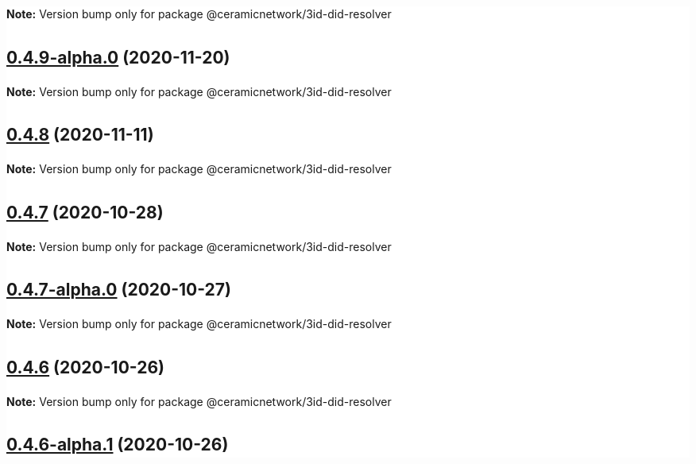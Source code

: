 **Note:** Version bump only for package @ceramicnetwork/3id-did-resolver





## [0.4.9-alpha.0](https://github.com/ceramicnetwork/js-ceramic/compare/@ceramicnetwork/3id-did-resolver@0.4.8...@ceramicnetwork/3id-did-resolver@0.4.9-alpha.0) (2020-11-20)

**Note:** Version bump only for package @ceramicnetwork/3id-did-resolver





## [0.4.8](https://github.com/ceramicnetwork/js-ceramic/compare/@ceramicnetwork/3id-did-resolver@0.4.7...@ceramicnetwork/3id-did-resolver@0.4.8) (2020-11-11)

**Note:** Version bump only for package @ceramicnetwork/3id-did-resolver





## [0.4.7](https://github.com/ceramicnetwork/js-ceramic/compare/@ceramicnetwork/3id-did-resolver@0.4.7-alpha.0...@ceramicnetwork/3id-did-resolver@0.4.7) (2020-10-28)

**Note:** Version bump only for package @ceramicnetwork/3id-did-resolver





## [0.4.7-alpha.0](https://github.com/ceramicnetwork/js-ceramic/compare/@ceramicnetwork/3id-did-resolver@0.4.6...@ceramicnetwork/3id-did-resolver@0.4.7-alpha.0) (2020-10-27)

**Note:** Version bump only for package @ceramicnetwork/3id-did-resolver





## [0.4.6](https://github.com/ceramicnetwork/js-ceramic/compare/@ceramicnetwork/3id-did-resolver@0.4.6-alpha.1...@ceramicnetwork/3id-did-resolver@0.4.6) (2020-10-26)

**Note:** Version bump only for package @ceramicnetwork/3id-did-resolver





## [0.4.6-alpha.1](https://github.com/ceramicnetwork/js-ceramic/compare/@ceramicnetwork/3id-did-resolver@0.4.6-alpha.0...@ceramicnetwork/3id-did-resolver@0.4.6-alpha.1) (2020-10-26)
